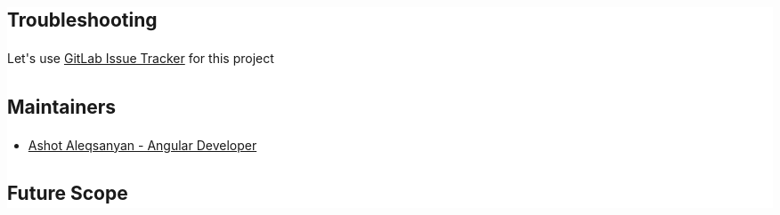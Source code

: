 ## Troubleshooting

Let's use [GitLab Issue Tracker](https://git.dpllc.co/digital-pomegranate/angular/angular-base-project/-/issues) for this project

## Maintainers

- [Ashot Aleqsanyan - Angular Developer](https://git.dpllc.co/Ashot)

## Future Scope

